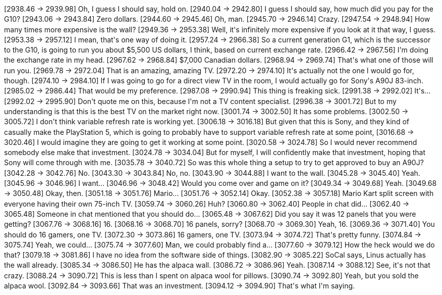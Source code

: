 [2938.46 → 2939.98] Oh, I guess I should say, hold on.
[2940.04 → 2942.80] I guess I should say, how much did you pay for the G10?
[2943.06 → 2943.84] Zero dollars.
[2944.60 → 2945.46] Oh, man.
[2945.70 → 2946.14] Crazy.
[2947.54 → 2948.94] How many times more expensive is the wall?
[2949.36 → 2953.38] Well, it's infinitely more expensive if you look at it that way, I guess.
[2953.38 → 2957.12] I mean, that's one way of doing it.
[2957.24 → 2966.38] So a current generation G1, which is the successor to the G10, is going to run you about $5,500 US dollars, I think, based on current exchange rate.
[2966.42 → 2967.56] I'm doing the exchange rate in my head.
[2967.62 → 2968.84] $7,000 Canadian dollars.
[2968.94 → 2969.74] That's what one of those will run you.
[2969.78 → 2972.04] That is an amazing, amazing TV.
[2972.20 → 2974.10] It's actually not the one I would go for, though.
[2974.10 → 2984.10] If I was going to go for a direct view TV in the room, I would actually go for Sony's A90J 83-inch.
[2985.02 → 2986.44] That would be my preference.
[2987.08 → 2990.94] This thing is freaking sick.
[2991.38 → 2992.02] It's...
[2992.02 → 2995.90] Don't quote me on this, because I'm not a TV content specialist.
[2996.38 → 3001.72] But to my understanding is that this is the best TV on the market right now.
[3001.74 → 3002.50] It has some problems.
[3002.50 → 3005.72] I don't think variable refresh rate is working yet.
[3006.18 → 3016.18] But given that this is Sony, and they kind of casually make the PlayStation 5, which is going to probably have to support variable refresh rate at some point,
[3016.68 → 3020.46] I would imagine they are going to get it working at some point.
[3020.58 → 3024.78] So I would never recommend somebody else make that investment.
[3024.78 → 3034.04] But for myself, I will confidently make that investment, hoping that Sony will come through with me.
[3035.78 → 3040.72] So was this whole thing a setup to try to get approved to buy an A90J?
[3042.28 → 3042.76] No.
[3043.30 → 3043.84] No, no.
[3043.90 → 3044.88] I want to the wall.
[3045.28 → 3045.40] Yeah.
[3045.96 → 3046.96] I want...
[3046.96 → 3048.42] Would you come over and game on it?
[3049.34 → 3049.68] Yeah.
[3049.68 → 3050.48] Okay, then.
[3051.18 → 3051.76] Mario...
[3051.76 → 3052.14] Okay.
[3052.38 → 3057.18] Mario Kart split screen with everyone having their own 75-inch TV.
[3059.74 → 3060.26] Huh?
[3060.80 → 3062.40] People in chat did...
[3062.40 → 3065.48] Someone in chat mentioned that you should do...
[3065.48 → 3067.62] Did you say it was 12 panels that you were getting?
[3067.76 → 3068.16] 16.
[3068.16 → 3068.70] 16 panels, sorry?
[3068.70 → 3069.30] Yeah, 16.
[3069.36 → 3071.40] You should do 16 gamers, one TV.
[3072.30 → 3073.86] 16 gamers, one TV.
[3073.94 → 3074.72] That's pretty funny.
[3074.84 → 3075.74] Yeah, we could...
[3075.74 → 3077.60] Man, we could probably find a...
[3077.60 → 3079.12] How the heck would we do that?
[3079.18 → 3081.86] I have no idea from the software side of things.
[3082.90 → 3085.22] SoCal says, Linus actually has the wall already.
[3085.34 → 3086.50] He has the alpaca wall.
[3086.72 → 3086.96] Yeah.
[3087.14 → 3088.12] See, it's not that crazy.
[3088.24 → 3090.72] This is less than I spent on alpaca wool for pillows.
[3090.74 → 3092.80] Yeah, but you sold the alpaca wool.
[3092.84 → 3093.66] That was an investment.
[3094.12 → 3094.90] That's what I'm saying.